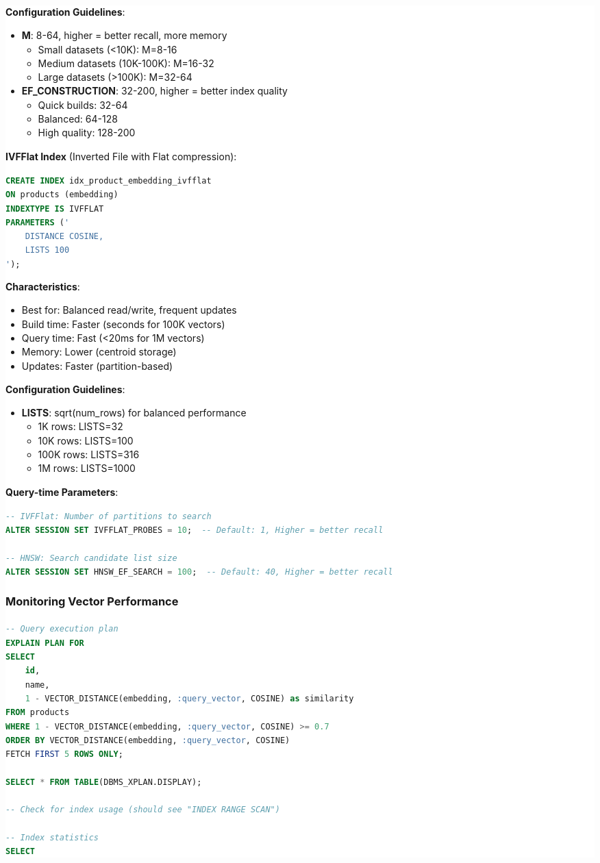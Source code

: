 **Configuration Guidelines**:

- **M**: 8-64, higher = better recall, more memory
  - Small datasets (<10K): M=8-16
  - Medium datasets (10K-100K): M=16-32
  - Large datasets (>100K): M=32-64
- **EF_CONSTRUCTION**: 32-200, higher = better index quality
  - Quick builds: 32-64
  - Balanced: 64-128
  - High quality: 128-200

**IVFFlat Index** (Inverted File with Flat compression):

```sql
CREATE INDEX idx_product_embedding_ivfflat
ON products (embedding)
INDEXTYPE IS IVFFLAT
PARAMETERS ('
    DISTANCE COSINE,
    LISTS 100
');
```

**Characteristics**:

- Best for: Balanced read/write, frequent updates
- Build time: Faster (seconds for 100K vectors)
- Query time: Fast (<20ms for 1M vectors)
- Memory: Lower (centroid storage)
- Updates: Faster (partition-based)

**Configuration Guidelines**:

- **LISTS**: sqrt(num_rows) for balanced performance
  - 1K rows: LISTS=32
  - 10K rows: LISTS=100
  - 100K rows: LISTS=316
  - 1M rows: LISTS=1000

**Query-time Parameters**:

```sql
-- IVFFlat: Number of partitions to search
ALTER SESSION SET IVFFLAT_PROBES = 10;  -- Default: 1, Higher = better recall

-- HNSW: Search candidate list size
ALTER SESSION SET HNSW_EF_SEARCH = 100;  -- Default: 40, Higher = better recall
```

### Monitoring Vector Performance

```sql
-- Query execution plan
EXPLAIN PLAN FOR
SELECT
    id,
    name,
    1 - VECTOR_DISTANCE(embedding, :query_vector, COSINE) as similarity
FROM products
WHERE 1 - VECTOR_DISTANCE(embedding, :query_vector, COSINE) >= 0.7
ORDER BY VECTOR_DISTANCE(embedding, :query_vector, COSINE)
FETCH FIRST 5 ROWS ONLY;

SELECT * FROM TABLE(DBMS_XPLAN.DISPLAY);

-- Check for index usage (should see "INDEX RANGE SCAN")

-- Index statistics
SELECT
```